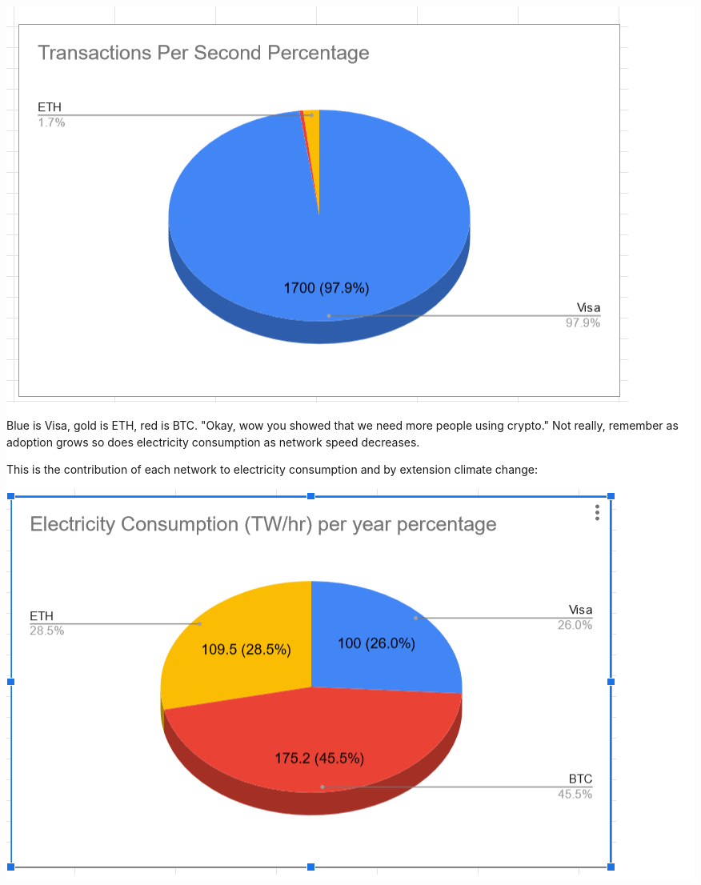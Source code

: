 ![tps-percent](images/tps-percent.png)

Blue is Visa, gold is ETH, red is BTC. "Okay, wow you showed that we need more people using crypto." Not really, remember as adoption grows so does electricity consumption as network speed decreases.

This is the contribution of each network to electricity consumption and by extension climate change:

![image](images/consumption.png)
